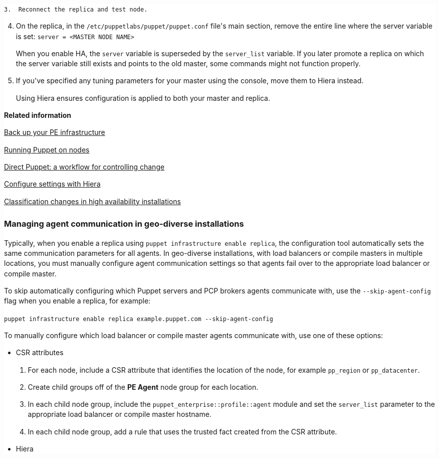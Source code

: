     3.  Reconnect the replica and test node.

4.  On the replica, in the `/etc/puppetlabs/puppet/puppet.conf` file's main section, remove the entire line where the server variable is set: `server = <MASTER NODE NAME>`

    When you enable HA, the `server` variable is superseded by the `server_list` variable. If you later promote a replica on which the server variable still exists and points to the old master, some commands might not function properly.

5.  If you've specified any tuning parameters for your master using the console, move them to Hiera instead.

    Using Hiera ensures configuration is applied to both your master and replica.


**Related information**  


[Back up your PE infrastructure](backup_and_restore_monolothic_installations_and_same-version_infrastructure.md#)

[Running Puppet on nodes](run_puppet_on_nodes.md#)

[Direct Puppet: a workflow for controlling change](direct_puppet_a_workflow_for_controlling_change.md#)

[Configure settings with Hiera](config_intro.md#)

[Classification changes in high availability installations](high_availability_overview.md#)

### Managing agent communication in geo-diverse installations

Typically, when you enable a replica using `puppet infrastructure enable replica`, the configuration tool automatically sets the same communication parameters for all agents. In geo-diverse installations, with load balancers or compile masters in multiple locations, you must manually configure agent communication settings so that agents fail over to the appropriate load balancer or compile master.

To skip automatically configuring which Puppet servers and PCP brokers agents communicate with, use the `--skip-agent-config` flag when you enable a replica, for example:

```
puppet infrastructure enable replica example.puppet.com --skip-agent-config
```

To manually configure which load balancer or compile master agents communicate with, use one of these options:

-   CSR attributes
    1.  For each node, include a CSR attribute that identifies the location of the node, for example `pp_region` or `pp_datacenter`.

    2.  Create child groups off of the **PE Agent** node group for each location.

    3.  In each child node group, include the `puppet_enterprise::profile::agent` module and set the `server_list` parameter to the appropriate load balancer or compile master hostname.

    4.  In each child node group, add a rule that uses the trusted fact created from the CSR attribute.

-   Hiera
